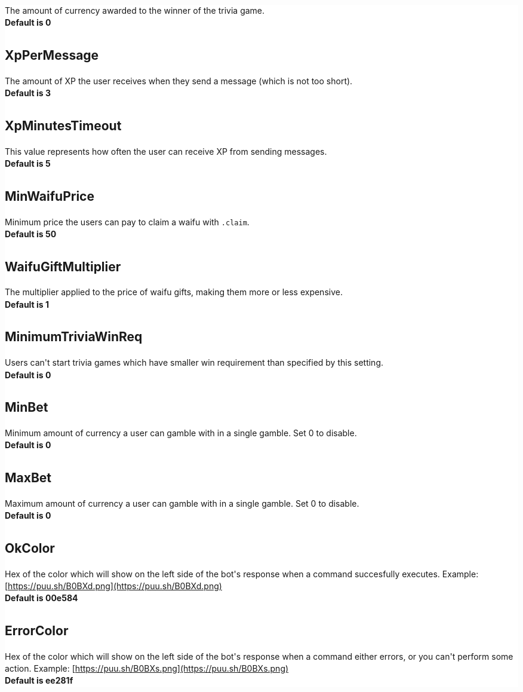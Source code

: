 The amount of currency awarded to the winner of the trivia game.  
**Default is 0**

## XpPerMessage

The amount of XP the user receives when they send a message (which is not too short).  
**Default is 3**

## XpMinutesTimeout

This value represents how often the user can receive XP from sending messages.  
**Default is 5**

## MinWaifuPrice

Minimum price the users can pay to claim a waifu with `.claim`.  
**Default is 50**

## WaifuGiftMultiplier

The multiplier applied to the price of waifu gifts, making them more or less expensive.  
**Default is 1**

## MinimumTriviaWinReq

Users can't start trivia games which have smaller win requirement than specified by this setting.  
**Default is 0**

## MinBet

Minimum amount of currency a user can gamble with in a single gamble. Set 0 to disable.  
**Default is 0**

## MaxBet

Maximum amount of currency a user can gamble with in a single gamble. Set 0 to disable.  
**Default is 0**

## OkColor

Hex of the color which will show on the left side of the bot's response when a command succesfully executes. Example: [https://puu.sh/B0BXd.png](https://puu.sh/B0BXd.png)  
**Default is 00e584**

## ErrorColor

Hex of the color which will show on the left side of the bot's response when a command either errors, or you can't perform some action. Example: [https://puu.sh/B0BXs.png](https://puu.sh/B0BXs.png)  
**Default is ee281f**
